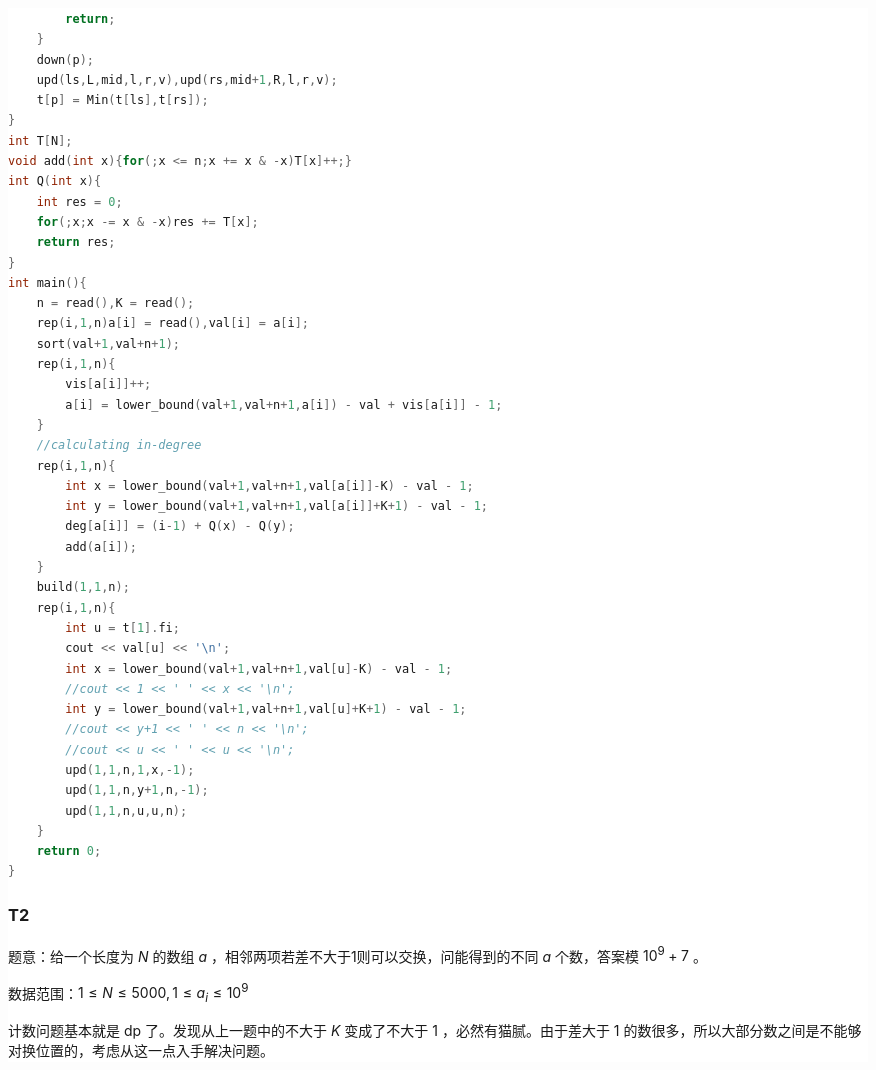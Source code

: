 ```cpp
        return;
    }
    down(p);
    upd(ls,L,mid,l,r,v),upd(rs,mid+1,R,l,r,v);
    t[p] = Min(t[ls],t[rs]);
}
int T[N];
void add(int x){for(;x <= n;x += x & -x)T[x]++;}
int Q(int x){
    int res = 0;
    for(;x;x -= x & -x)res += T[x];
    return res;
} 
int main(){
    n = read(),K = read();
    rep(i,1,n)a[i] = read(),val[i] = a[i];
    sort(val+1,val+n+1);
    rep(i,1,n){
        vis[a[i]]++;
        a[i] = lower_bound(val+1,val+n+1,a[i]) - val + vis[a[i]] - 1;
    }
    //calculating in-degree
    rep(i,1,n){
        int x = lower_bound(val+1,val+n+1,val[a[i]]-K) - val - 1;
        int y = lower_bound(val+1,val+n+1,val[a[i]]+K+1) - val - 1;
        deg[a[i]] = (i-1) + Q(x) - Q(y);
        add(a[i]);
    }
    build(1,1,n);
    rep(i,1,n){
        int u = t[1].fi;
        cout << val[u] << '\n';
        int x = lower_bound(val+1,val+n+1,val[u]-K) - val - 1;
        //cout << 1 << ' ' << x << '\n';
        int y = lower_bound(val+1,val+n+1,val[u]+K+1) - val - 1;
        //cout << y+1 << ' ' << n << '\n';
        //cout << u << ' ' << u << '\n';
        upd(1,1,n,1,x,-1);
        upd(1,1,n,y+1,n,-1);
        upd(1,1,n,u,u,n);
    }
    return 0;
}
```

### T2

题意：给一个长度为 $N$ 的数组 $a$ ，相邻两项若差不大于1则可以交换，问能得到的不同 $a$ 个数，答案模 $10^9+7$ 。

数据范围：$1\le N\le 5000,1\le a_i\le10^9$ 

计数问题基本就是 dp 了。发现从上一题中的不大于 $K$ 变成了不大于 $1$ ，必然有猫腻。由于差大于 $1$ 的数很多，所以大部分数之间是不能够对换位置的，考虑从这一点入手解决问题。
